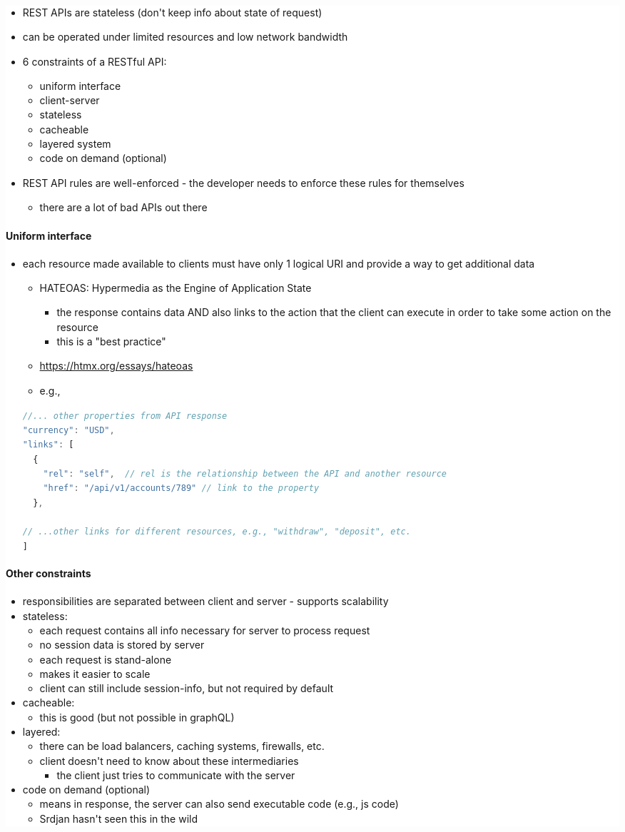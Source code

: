- REST APIs are stateless (don't keep info about state of request)
- can be operated under limited resources and low network bandwidth

- 6 constraints of a RESTful API:
  - uniform interface
  - client-server
  - stateless
  - cacheable
  - layered system
  - code on demand (optional)

- REST API rules are well-enforced - the developer needs to enforce these rules for themselves
  - there are a lot of bad APIs out there


#### Uniform interface
- each resource made available to clients must have only 1 logical URI and provide a way to get additional data
  - HATEOAS:  Hypermedia as the Engine of Application State
    - the response contains data AND also links to the action that the client can execute in order to take some action on the resource
    - this is a "best practice"
  - https://htmx.org/essays/hateoas

  - e.g., 
  ```javascript
  //... other properties from API response
  "currency": "USD",
  "links": [
    {
      "rel": "self",  // rel is the relationship between the API and another resource
      "href": "/api/v1/accounts/789" // link to the property
    },

  // ...other links for different resources, e.g., "withdraw", "deposit", etc.
  ]
  ```

#### Other constraints
- responsibilities are separated between client and server - supports scalability
- stateless:
  - each request contains all info necessary for server to process request
  - no session data is stored by server
  - each request is stand-alone
  - makes it easier to scale
  - client can still include session-info, but not required by default
- cacheable:
  - this is good (but not possible in graphQL)
- layered:
  - there can be load balancers, caching systems, firewalls, etc.
  - client doesn't need to know about these intermediaries
    - the client just tries to communicate with the server
- code on demand (optional)
  - means in response, the server can also send executable code (e.g., js code)
  - Srdjan hasn't seen this in the wild
